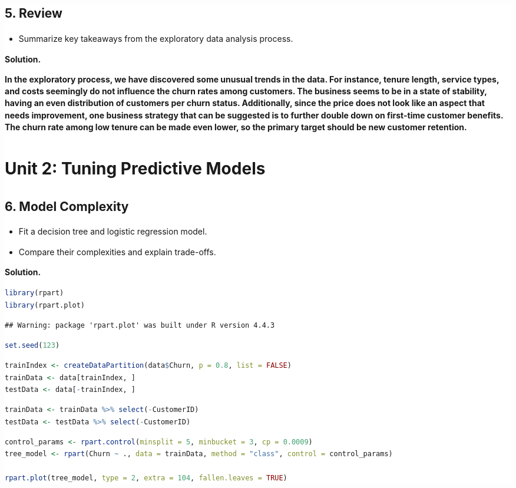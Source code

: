 ## 5. Review

- Summarize key takeaways from the exploratory data analysis process.

**Solution.**

**In the exploratory process, we have discovered some unusual trends in
the data. For instance, tenure length, service types, and costs
seemingly do not influence the churn rates among customers. The business
seems to be in a state of stability, having an even distribution of
customers per churn status. Additionally, since the price does not look
like an aspect that needs improvement, one business strategy that can be
suggested is to further double down on first-time customer benefits. The
churn rate among low tenure can be made even lower, so the primary
target should be new customer retention.**

# **Unit 2: Tuning Predictive Models**

## 6. Model Complexity

- Fit a decision tree and logistic regression model.

- Compare their complexities and explain trade-offs.

**Solution.**

``` r
library(rpart)
library(rpart.plot)
```

    ## Warning: package 'rpart.plot' was built under R version 4.4.3

``` r
set.seed(123)
```

``` r
trainIndex <- createDataPartition(data$Churn, p = 0.8, list = FALSE)
trainData <- data[trainIndex, ]
testData <- data[-trainIndex, ]
```

``` r
trainData <- trainData %>% select(-CustomerID)
testData <- testData %>% select(-CustomerID)
```

``` r
control_params <- rpart.control(minsplit = 5, minbucket = 3, cp = 0.0009)
tree_model <- rpart(Churn ~ ., data = trainData, method = "class", control = control_params)

rpart.plot(tree_model, type = 2, extra = 104, fallen.leaves = TRUE)
```
